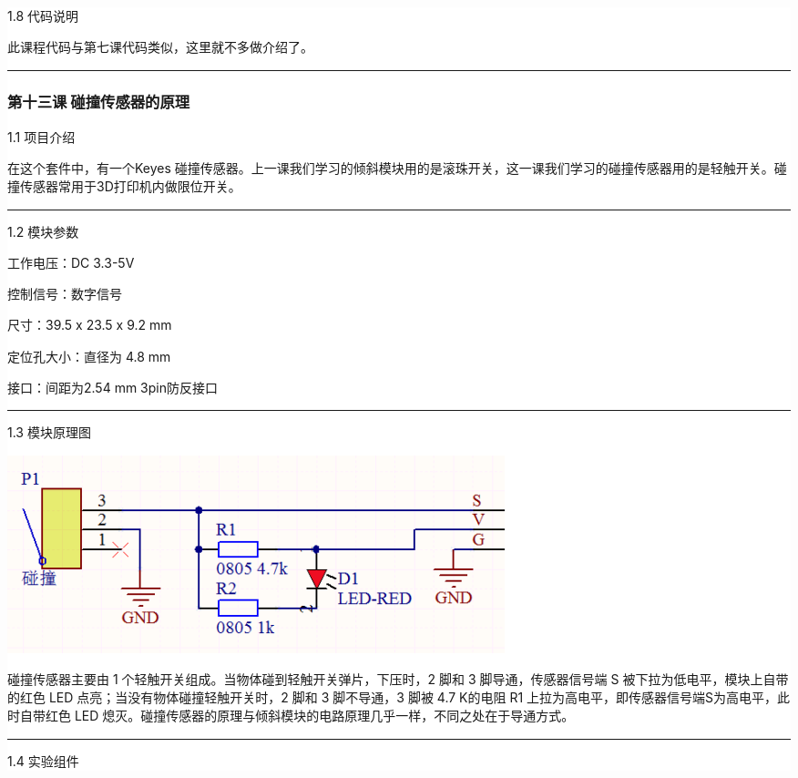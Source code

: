 1.8 代码说明

此课程代码与第七课代码类似，这里就不多做介绍了。

---

### 第十三课 碰撞传感器的原理

1.1 项目介绍

在这个套件中，有一个Keyes 碰撞传感器。上一课我们学习的倾斜模块用的是滚珠开关，这一课我们学习的碰撞传感器用的是轻触开关。碰撞传感器常用于3D打印机内做限位开关。

---

1.2 模块参数

工作电压：DC 3.3-5V

控制信号：数字信号

尺寸：39.5 x 23.5 x 9.2 mm

定位孔大小：直径为 4.8 mm

接口：间距为2.54 mm 3pin防反接口

---

1.3 模块原理图

![img](./media/131301.png)

碰撞传感器主要由 1 个轻触开关组成。当物体碰到轻触开关弹片，下压时，2 脚和 3 脚导通，传感器信号端 S 被下拉为低电平，模块上自带的红色 LED 点亮；当没有物体碰撞轻触开关时，2 脚和 3 脚不导通，3 脚被 4.7 K的电阻 R1 上拉为高电平，即传感器信号端S为高电平，此时自带红色 LED 熄灭。碰撞传感器的原理与倾斜模块的电路原理几乎一样，不同之处在于导通方式。

---

1.4 实验组件
